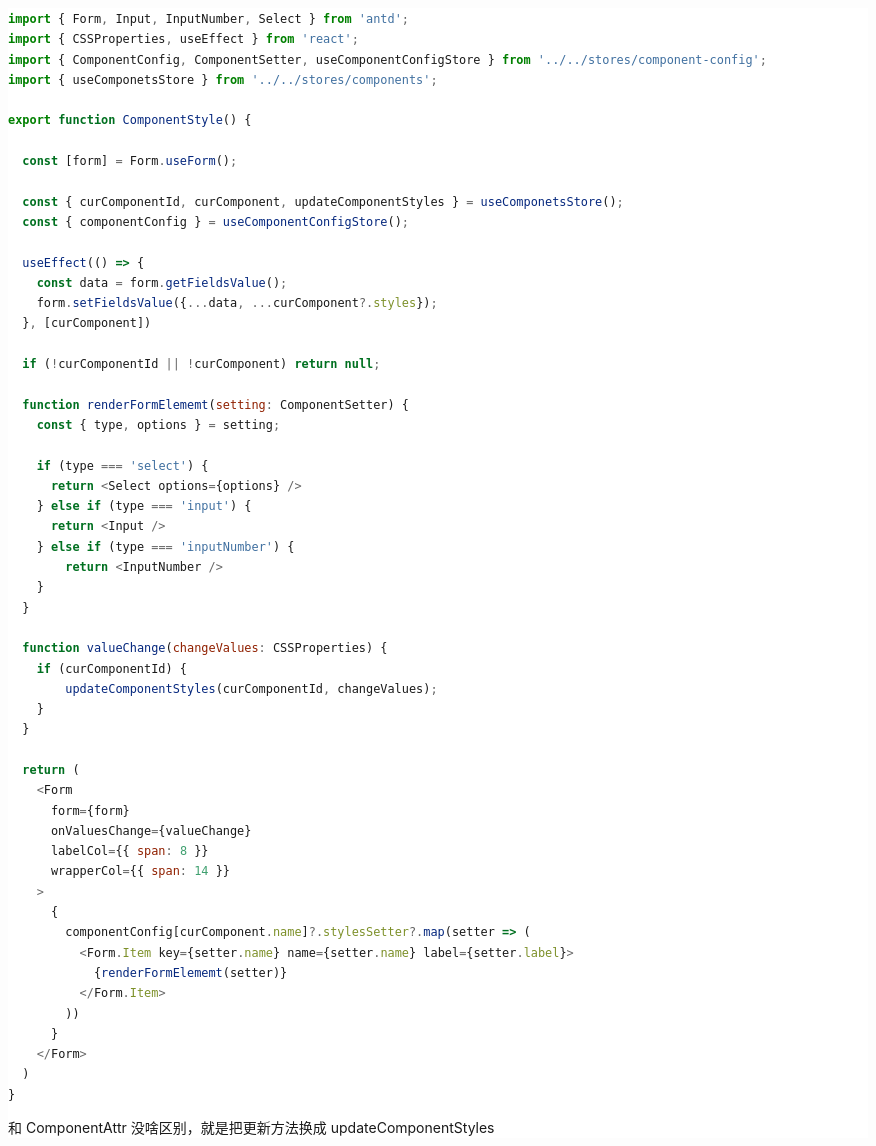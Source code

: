 ```javascript
import { Form, Input, InputNumber, Select } from 'antd';
import { CSSProperties, useEffect } from 'react';
import { ComponentConfig, ComponentSetter, useComponentConfigStore } from '../../stores/component-config';
import { useComponetsStore } from '../../stores/components';

export function ComponentStyle() {

  const [form] = Form.useForm();

  const { curComponentId, curComponent, updateComponentStyles } = useComponetsStore();
  const { componentConfig } = useComponentConfigStore();

  useEffect(() => {
    const data = form.getFieldsValue();
    form.setFieldsValue({...data, ...curComponent?.styles});
  }, [curComponent])

  if (!curComponentId || !curComponent) return null;

  function renderFormElememt(setting: ComponentSetter) {
    const { type, options } = setting;
  
    if (type === 'select') {
      return <Select options={options} />
    } else if (type === 'input') {
      return <Input />
    } else if (type === 'inputNumber') {
        return <InputNumber />
    }
  }

  function valueChange(changeValues: CSSProperties) {
    if (curComponentId) {
        updateComponentStyles(curComponentId, changeValues);
    }
  }

  return (
    <Form
      form={form}
      onValuesChange={valueChange}
      labelCol={{ span: 8 }}
      wrapperCol={{ span: 14 }}
    >
      {
        componentConfig[curComponent.name]?.stylesSetter?.map(setter => (
          <Form.Item key={setter.name} name={setter.name} label={setter.label}>
            {renderFormElememt(setter)}
          </Form.Item>
        ))
      }
    </Form>
  )
}
```
和 ComponentAttr 没啥区别，就是把更新方法换成 updateComponentStyles
